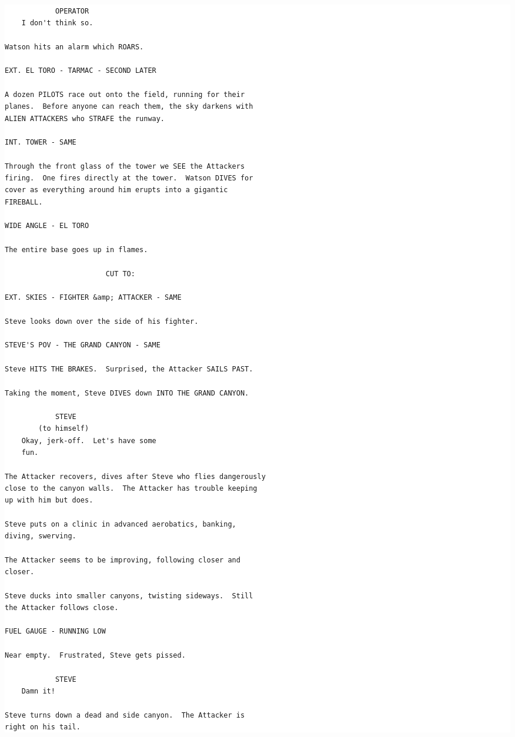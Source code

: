 				OPERATOR
		I don't think so.

	Watson hits an alarm which ROARS.

	EXT. EL TORO - TARMAC - SECOND LATER

	A dozen PILOTS race out onto the field, running for their
	planes.  Before anyone can reach them, the sky darkens with
	ALIEN ATTACKERS who STRAFE the runway.

	INT. TOWER - SAME

	Through the front glass of the tower we SEE the Attackers
	firing.  One fires directly at the tower.  Watson DIVES for
	cover as everything around him erupts into a gigantic
	FIREBALL.

	WIDE ANGLE - EL TORO

	The entire base goes up in flames.

							CUT TO:

	EXT. SKIES - FIGHTER &amp; ATTACKER - SAME

	Steve looks down over the side of his fighter.

	STEVE'S POV - THE GRAND CANYON - SAME

	Steve HITS THE BRAKES.  Surprised, the Attacker SAILS PAST.

	Taking the moment, Steve DIVES down INTO THE GRAND CANYON.

				STEVE
			(to himself)
		Okay, jerk-off.  Let's have some
		fun.

	The Attacker recovers, dives after Steve who flies dangerously
	close to the canyon walls.  The Attacker has trouble keeping
	up with him but does.

	Steve puts on a clinic in advanced aerobatics, banking,
	diving, swerving.

	The Attacker seems to be improving, following closer and
	closer.

	Steve ducks into smaller canyons, twisting sideways.  Still
	the Attacker follows close.

	FUEL GAUGE - RUNNING LOW

	Near empty.  Frustrated, Steve gets pissed.

				STEVE
		Damn it!

	Steve turns down a dead and side canyon.  The Attacker is
	right on his tail.
